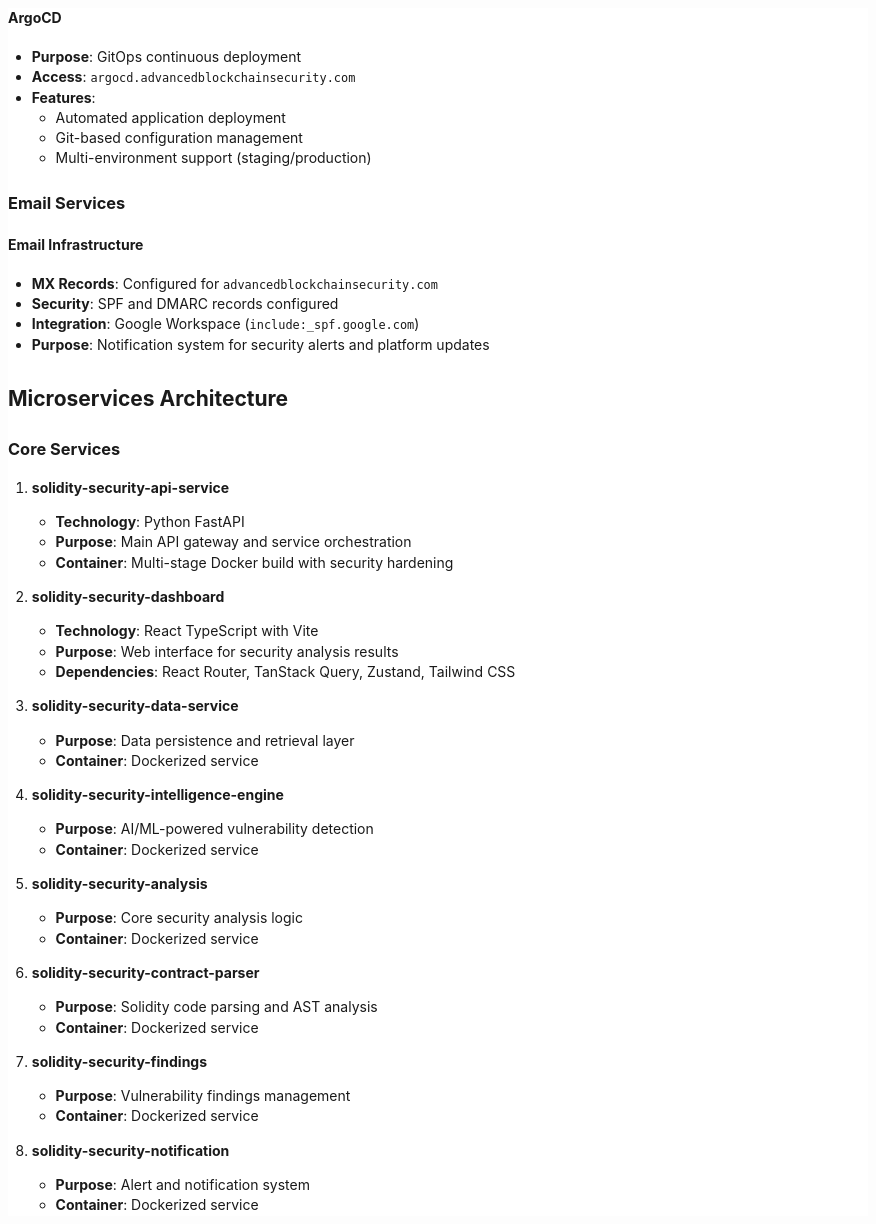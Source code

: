 #### ArgoCD
- **Purpose**: GitOps continuous deployment
- **Access**: `argocd.advancedblockchainsecurity.com`
- **Features**:
  - Automated application deployment
  - Git-based configuration management
  - Multi-environment support (staging/production)

### Email Services

#### Email Infrastructure
- **MX Records**: Configured for `advancedblockchainsecurity.com`
- **Security**: SPF and DMARC records configured
- **Integration**: Google Workspace (`include:_spf.google.com`)
- **Purpose**: Notification system for security alerts and platform updates

## Microservices Architecture

### Core Services

1. **solidity-security-api-service**
   - **Technology**: Python FastAPI
   - **Purpose**: Main API gateway and service orchestration
   - **Container**: Multi-stage Docker build with security hardening

2. **solidity-security-dashboard**
   - **Technology**: React TypeScript with Vite
   - **Purpose**: Web interface for security analysis results
   - **Dependencies**: React Router, TanStack Query, Zustand, Tailwind CSS

3. **solidity-security-data-service**
   - **Purpose**: Data persistence and retrieval layer
   - **Container**: Dockerized service

4. **solidity-security-intelligence-engine**
   - **Purpose**: AI/ML-powered vulnerability detection
   - **Container**: Dockerized service

5. **solidity-security-analysis**
   - **Purpose**: Core security analysis logic
   - **Container**: Dockerized service

6. **solidity-security-contract-parser**
   - **Purpose**: Solidity code parsing and AST analysis
   - **Container**: Dockerized service

7. **solidity-security-findings**
   - **Purpose**: Vulnerability findings management
   - **Container**: Dockerized service

8. **solidity-security-notification**
   - **Purpose**: Alert and notification system
   - **Container**: Dockerized service
